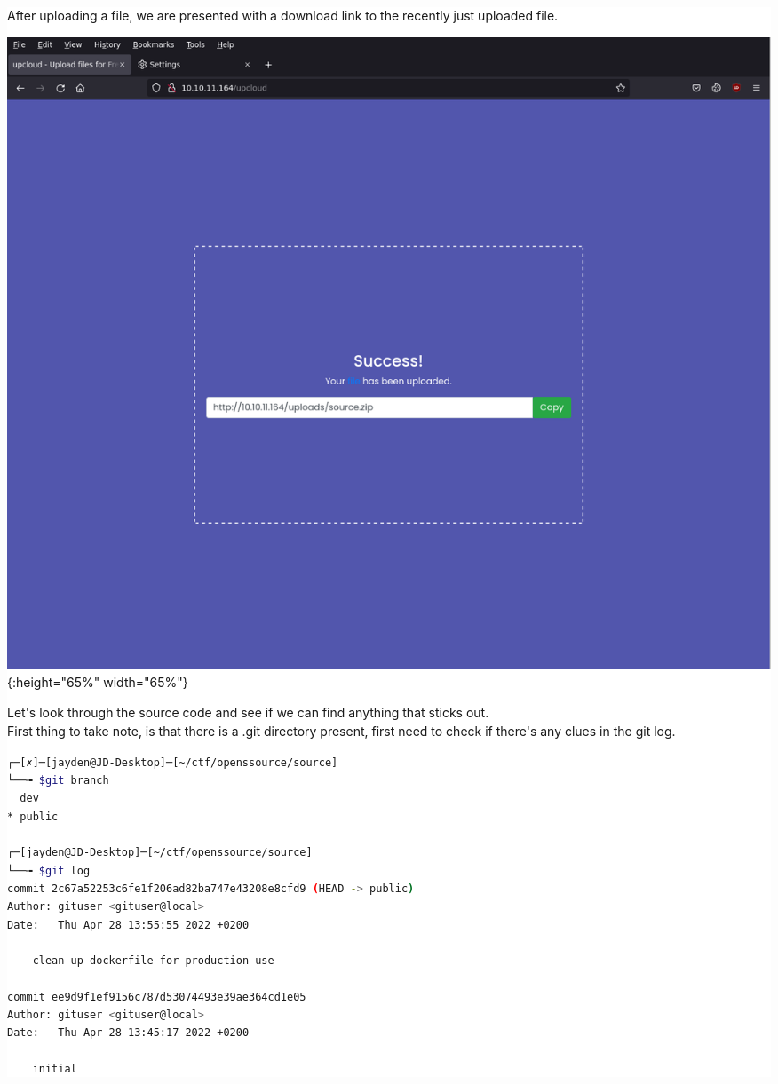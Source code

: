 <p>After uploading a file, we are presented with a download link to the recently just uploaded file.</p>

![image](/img/2022/06/image.png){:height="65%" width="65%"}

<p>Let's look through the source code and see if we can find anything that sticks out.<br>First thing to take note, is that there is a .git directory present, first need to check if there's any clues in the git log.</p>

```sh
┌─[✗]─[jayden@JD-Desktop]─[~/ctf/openssource/source]
└──╼ $git branch
  dev
* public

┌─[jayden@JD-Desktop]─[~/ctf/openssource/source]
└──╼ $git log
commit 2c67a52253c6fe1f206ad82ba747e43208e8cfd9 (HEAD -> public)
Author: gituser <gituser@local>
Date:   Thu Apr 28 13:55:55 2022 +0200

    clean up dockerfile for production use

commit ee9d9f1ef9156c787d53074493e39ae364cd1e05
Author: gituser <gituser@local>
Date:   Thu Apr 28 13:45:17 2022 +0200

    initial

```